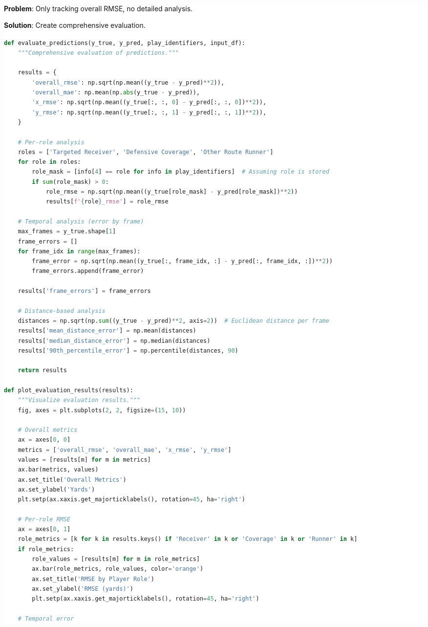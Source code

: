 **Problem**: Only tracking overall RMSE, no detailed analysis.

**Solution**: Create comprehensive evaluation.

```python
def evaluate_predictions(y_true, y_pred, play_identifiers, input_df):
    """Comprehensive evaluation of predictions."""
    
    results = {
        'overall_rmse': np.sqrt(np.mean((y_true - y_pred)**2)),
        'overall_mae': np.mean(np.abs(y_true - y_pred)),
        'x_rmse': np.sqrt(np.mean((y_true[:, :, 0] - y_pred[:, :, 0])**2)),
        'y_rmse': np.sqrt(np.mean((y_true[:, :, 1] - y_pred[:, :, 1])**2)),
    }
    
    # Per-role analysis
    roles = ['Targeted Receiver', 'Defensive Coverage', 'Other Route Runner']
    for role in roles:
        role_mask = [info[4] == role for info in play_identifiers]  # Assuming role is stored
        if sum(role_mask) > 0:
            role_rmse = np.sqrt(np.mean((y_true[role_mask] - y_pred[role_mask])**2))
            results[f'{role}_rmse'] = role_rmse
    
    # Temporal analysis (error by frame)
    max_frames = y_true.shape[1]
    frame_errors = []
    for frame_idx in range(max_frames):
        frame_error = np.sqrt(np.mean((y_true[:, frame_idx, :] - y_pred[:, frame_idx, :])**2))
        frame_errors.append(frame_error)
    
    results['frame_errors'] = frame_errors
    
    # Distance-based analysis
    distances = np.sqrt(np.sum((y_true - y_pred)**2, axis=2))  # Euclidean distance per frame
    results['mean_distance_error'] = np.mean(distances)
    results['median_distance_error'] = np.median(distances)
    results['90th_percentile_error'] = np.percentile(distances, 90)
    
    return results

def plot_evaluation_results(results):
    """Visualize evaluation results."""
    fig, axes = plt.subplots(2, 2, figsize=(15, 10))
    
    # Overall metrics
    ax = axes[0, 0]
    metrics = ['overall_rmse', 'overall_mae', 'x_rmse', 'y_rmse']
    values = [results[m] for m in metrics]
    ax.bar(metrics, values)
    ax.set_title('Overall Metrics')
    ax.set_ylabel('Yards')
    plt.setp(ax.xaxis.get_majorticklabels(), rotation=45, ha='right')
    
    # Per-role RMSE
    ax = axes[0, 1]
    role_metrics = [k for k in results.keys() if 'Receiver' in k or 'Coverage' in k or 'Runner' in k]
    if role_metrics:
        role_values = [results[m] for m in role_metrics]
        ax.bar(role_metrics, role_values, color='orange')
        ax.set_title('RMSE by Player Role')
        ax.set_ylabel('RMSE (yards)')
        plt.setp(ax.xaxis.get_majorticklabels(), rotation=45, ha='right')
    
    # Temporal error
```